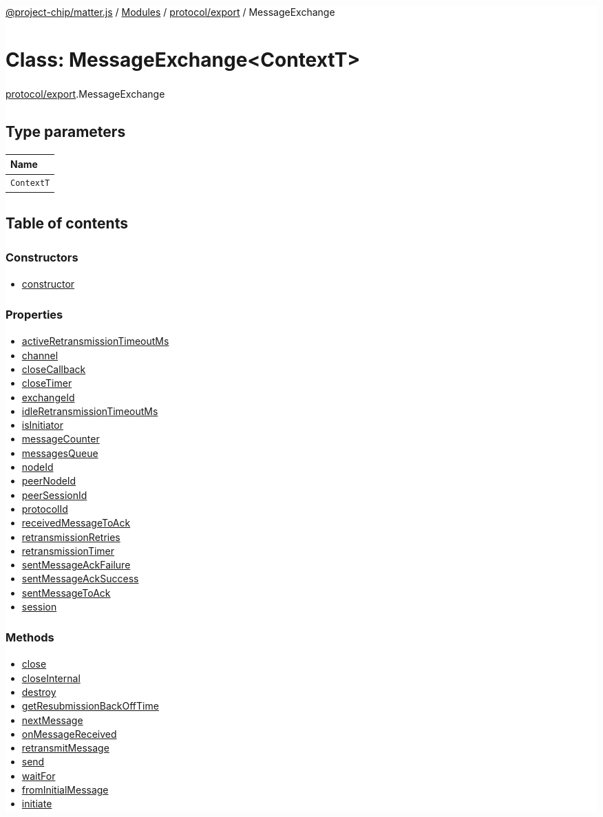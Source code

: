 [@project-chip/matter.js](../README.md) / [Modules](../modules.md) / [protocol/export](../modules/protocol_export.md) / MessageExchange

# Class: MessageExchange<ContextT\>

[protocol/export](../modules/protocol_export.md).MessageExchange

## Type parameters

| Name |
| :------ |
| `ContextT` |

## Table of contents

### Constructors

- [constructor](protocol_export.MessageExchange.md#constructor)

### Properties

- [activeRetransmissionTimeoutMs](protocol_export.MessageExchange.md#activeretransmissiontimeoutms)
- [channel](protocol_export.MessageExchange.md#channel)
- [closeCallback](protocol_export.MessageExchange.md#closecallback)
- [closeTimer](protocol_export.MessageExchange.md#closetimer)
- [exchangeId](protocol_export.MessageExchange.md#exchangeid)
- [idleRetransmissionTimeoutMs](protocol_export.MessageExchange.md#idleretransmissiontimeoutms)
- [isInitiator](protocol_export.MessageExchange.md#isinitiator)
- [messageCounter](protocol_export.MessageExchange.md#messagecounter)
- [messagesQueue](protocol_export.MessageExchange.md#messagesqueue)
- [nodeId](protocol_export.MessageExchange.md#nodeid)
- [peerNodeId](protocol_export.MessageExchange.md#peernodeid)
- [peerSessionId](protocol_export.MessageExchange.md#peersessionid)
- [protocolId](protocol_export.MessageExchange.md#protocolid)
- [receivedMessageToAck](protocol_export.MessageExchange.md#receivedmessagetoack)
- [retransmissionRetries](protocol_export.MessageExchange.md#retransmissionretries)
- [retransmissionTimer](protocol_export.MessageExchange.md#retransmissiontimer)
- [sentMessageAckFailure](protocol_export.MessageExchange.md#sentmessageackfailure)
- [sentMessageAckSuccess](protocol_export.MessageExchange.md#sentmessageacksuccess)
- [sentMessageToAck](protocol_export.MessageExchange.md#sentmessagetoack)
- [session](protocol_export.MessageExchange.md#session)

### Methods

- [close](protocol_export.MessageExchange.md#close)
- [closeInternal](protocol_export.MessageExchange.md#closeinternal)
- [destroy](protocol_export.MessageExchange.md#destroy)
- [getResubmissionBackOffTime](protocol_export.MessageExchange.md#getresubmissionbackofftime)
- [nextMessage](protocol_export.MessageExchange.md#nextmessage)
- [onMessageReceived](protocol_export.MessageExchange.md#onmessagereceived)
- [retransmitMessage](protocol_export.MessageExchange.md#retransmitmessage)
- [send](protocol_export.MessageExchange.md#send)
- [waitFor](protocol_export.MessageExchange.md#waitfor)
- [fromInitialMessage](protocol_export.MessageExchange.md#frominitialmessage)
- [initiate](protocol_export.MessageExchange.md#initiate)
